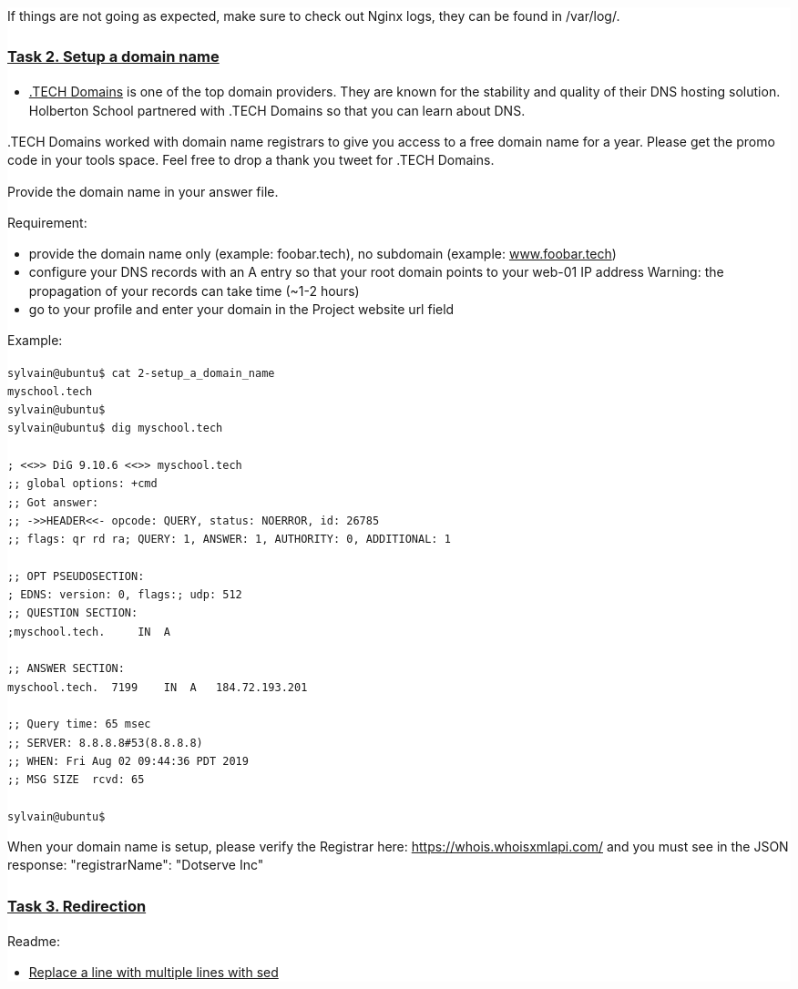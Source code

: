 If things are not going as expected, make sure to check out Nginx logs, they can be found in /var/log/.


### [Task 2. Setup a domain name](./2-setup_a_domain_name)
* [.TECH Domains](https://get.tech/) is one of the top domain providers. They are known for the stability and quality of their DNS hosting solution. Holberton School partnered with .TECH Domains so that you can learn about DNS.

.TECH Domains worked with domain name registrars to give you access to a free domain name for a year. Please get the promo code in your tools space. Feel free to drop a thank you tweet for .TECH Domains.

Provide the domain name in your answer file.

Requirement:
* provide the domain name only (example: foobar.tech), no subdomain (example: www.foobar.tech)
* configure your DNS records with an A entry so that your root domain points to your web-01 IP address Warning: the propagation of your records can take time (~1-2 hours)
* go to your profile and enter your domain in the Project website url field

Example:
```
sylvain@ubuntu$ cat 2-setup_a_domain_name
myschool.tech
sylvain@ubuntu$
sylvain@ubuntu$ dig myschool.tech

; <<>> DiG 9.10.6 <<>> myschool.tech
;; global options: +cmd
;; Got answer:
;; ->>HEADER<<- opcode: QUERY, status: NOERROR, id: 26785
;; flags: qr rd ra; QUERY: 1, ANSWER: 1, AUTHORITY: 0, ADDITIONAL: 1

;; OPT PSEUDOSECTION:
; EDNS: version: 0, flags:; udp: 512
;; QUESTION SECTION:
;myschool.tech.     IN  A

;; ANSWER SECTION:
myschool.tech.  7199    IN  A   184.72.193.201

;; Query time: 65 msec
;; SERVER: 8.8.8.8#53(8.8.8.8)
;; WHEN: Fri Aug 02 09:44:36 PDT 2019
;; MSG SIZE  rcvd: 65

sylvain@ubuntu$
```
When your domain name is setup, please verify the Registrar here: https://whois.whoisxmlapi.com/ and you must see in the JSON response: "registrarName": "Dotserve Inc"

### [Task 3. Redirection](./3-redirection)
Readme:
* [Replace a line with multiple lines with sed](https://stackoverflow.com/questions/26041088/sed-replace-line-with-multiline-variable)
